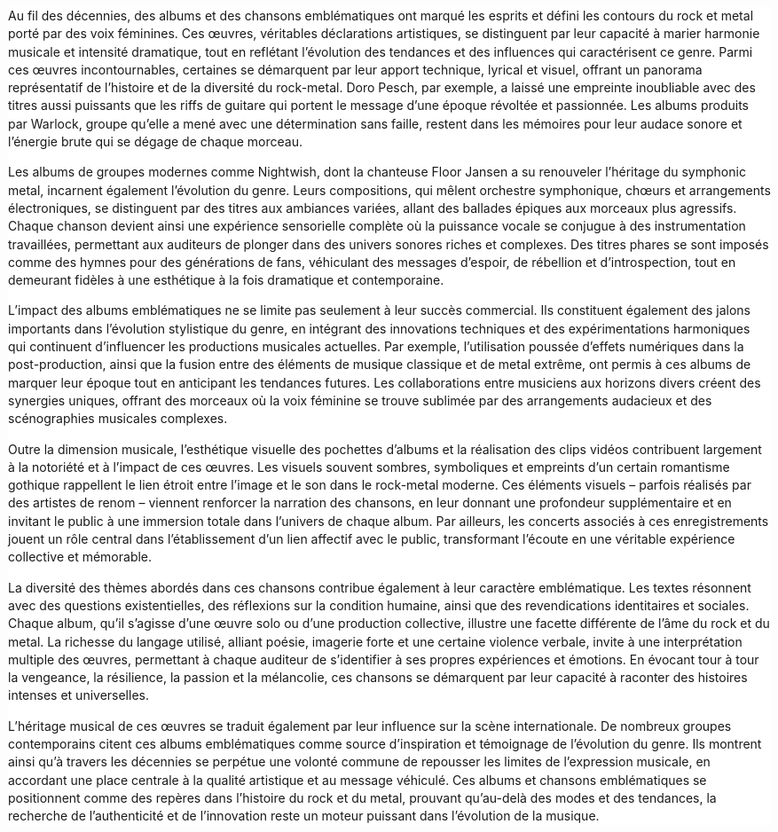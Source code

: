 Au fil des décennies, des albums et des chansons emblématiques ont marqué les esprits et défini les contours du rock et metal porté par des voix féminines. Ces œuvres, véritables déclarations artistiques, se distinguent par leur capacité à marier harmonie musicale et intensité dramatique, tout en reflétant l’évolution des tendances et des influences qui caractérisent ce genre. Parmi ces œuvres incontournables, certaines se démarquent par leur apport technique, lyrical et visuel, offrant un panorama représentatif de l’histoire et de la diversité du rock-metal. Doro Pesch, par exemple, a laissé une empreinte inoubliable avec des titres aussi puissants que les riffs de guitare qui portent le message d’une époque révoltée et passionnée. Les albums produits par Warlock, groupe qu’elle a mené avec une détermination sans faille, restent dans les mémoires pour leur audace sonore et l’énergie brute qui se dégage de chaque morceau.

Les albums de groupes modernes comme Nightwish, dont la chanteuse Floor Jansen a su renouveler l’héritage du symphonic metal, incarnent également l’évolution du genre. Leurs compositions, qui mêlent orchestre symphonique, chœurs et arrangements électroniques, se distinguent par des titres aux ambiances variées, allant des ballades épiques aux morceaux plus agressifs. Chaque chanson devient ainsi une expérience sensorielle complète où la puissance vocale se conjugue à des instrumentation travaillées, permettant aux auditeurs de plonger dans des univers sonores riches et complexes. Des titres phares se sont imposés comme des hymnes pour des générations de fans, véhiculant des messages d’espoir, de rébellion et d’introspection, tout en demeurant fidèles à une esthétique à la fois dramatique et contemporaine.

L’impact des albums emblématiques ne se limite pas seulement à leur succès commercial. Ils constituent également des jalons importants dans l’évolution stylistique du genre, en intégrant des innovations techniques et des expérimentations harmoniques qui continuent d’influencer les productions musicales actuelles. Par exemple, l’utilisation poussée d’effets numériques dans la post-production, ainsi que la fusion entre des éléments de musique classique et de metal extrême, ont permis à ces albums de marquer leur époque tout en anticipant les tendances futures. Les collaborations entre musiciens aux horizons divers créent des synergies uniques, offrant des morceaux où la voix féminine se trouve sublimée par des arrangements audacieux et des scénographies musicales complexes.

Outre la dimension musicale, l’esthétique visuelle des pochettes d’albums et la réalisation des clips vidéos contribuent largement à la notoriété et à l’impact de ces œuvres. Les visuels souvent sombres, symboliques et empreints d’un certain romantisme gothique rappellent le lien étroit entre l’image et le son dans le rock-metal moderne. Ces éléments visuels – parfois réalisés par des artistes de renom – viennent renforcer la narration des chansons, en leur donnant une profondeur supplémentaire et en invitant le public à une immersion totale dans l’univers de chaque album. Par ailleurs, les concerts associés à ces enregistrements jouent un rôle central dans l’établissement d’un lien affectif avec le public, transformant l’écoute en une véritable expérience collective et mémorable.

La diversité des thèmes abordés dans ces chansons contribue également à leur caractère emblématique. Les textes résonnent avec des questions existentielles, des réflexions sur la condition humaine, ainsi que des revendications identitaires et sociales. Chaque album, qu’il s’agisse d’une œuvre solo ou d’une production collective, illustre une facette différente de l’âme du rock et du metal. La richesse du langage utilisé, alliant poésie, imagerie forte et une certaine violence verbale, invite à une interprétation multiple des œuvres, permettant à chaque auditeur de s’identifier à ses propres expériences et émotions. En évocant tour à tour la vengeance, la résilience, la passion et la mélancolie, ces chansons se démarquent par leur capacité à raconter des histoires intenses et universelles.

L’héritage musical de ces œuvres se traduit également par leur influence sur la scène internationale. De nombreux groupes contemporains citent ces albums emblématiques comme source d’inspiration et témoignage de l’évolution du genre. Ils montrent ainsi qu’à travers les décennies se perpétue une volonté commune de repousser les limites de l’expression musicale, en accordant une place centrale à la qualité artistique et au message véhiculé. Ces albums et chansons emblématiques se positionnent comme des repères dans l’histoire du rock et du metal, prouvant qu’au-delà des modes et des tendances, la recherche de l’authenticité et de l’innovation reste un moteur puissant dans l’évolution de la musique.
